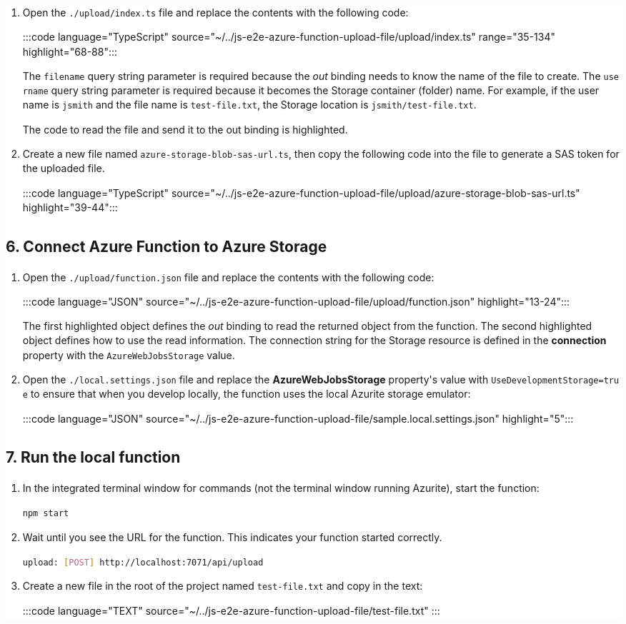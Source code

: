 1. Open the `./upload/index.ts` file and replace the contents with the following code:

    :::code language="TypeScript" source="~/../js-e2e-azure-function-upload-file/upload/index.ts" range="35-134" highlight="68-88":::

    The `filename` query string parameter is required because the _out_ binding needs to know the name of the file to create. The `username` query string parameter is required because it becomes the Storage container (folder) name. For example, if the user name is `jsmith` and the file name is `test-file.txt`, the Storage location is `jsmith/test-file.txt`. 

    The code to read the file and send it to the out binding is highlighted.

1. Create a new file named `azure-storage-blob-sas-url.ts`, then copy the following code into the file to generate a SAS token for the uploaded file. 

    :::code language="TypeScript" source="~/../js-e2e-azure-function-upload-file/upload/azure-storage-blob-sas-url.ts" highlight="39-44":::

## <a name="#configure-the-function-to-connect-to-azure-storage"></a>6. Connect Azure Function to Azure Storage

1. Open the `./upload/function.json` file and replace the contents with the following code:

    :::code language="JSON" source="~/../js-e2e-azure-function-upload-file/upload/function.json" highlight="13-24":::

    The first highlighted object defines the _out_ binding to read the returned object from the function. The second highlighted object defines how to use the read information. The connection string for the Storage resource is defined in the **connection** property with the `AzureWebJobsStorage` value. 

1. Open the `./local.settings.json` file and replace the **AzureWebJobsStorage** property's value with `UseDevelopmentStorage=true` to ensure that when you develop locally, the function uses the local Azurite storage emulator:

    :::code language="JSON" source="~/../js-e2e-azure-function-upload-file/sample.local.settings.json" highlight="5":::

## <a name="#run-the-local-function-with-local-storage-emulation"></a>7. Run the local function

1. In the integrated terminal window for commands (not the terminal window running Azurite), start the function:

    ```bash
    npm start
    ```

1. Wait until you see the URL for the function. This indicates your function started correctly.

    ```bash
    upload: [POST] http://localhost:7071/api/upload
    ```

1. Create a new file in the root of the project named `test-file.txt` and copy in the text:

    :::code language="TEXT" source="~/../js-e2e-azure-function-upload-file/test-file.txt" :::
